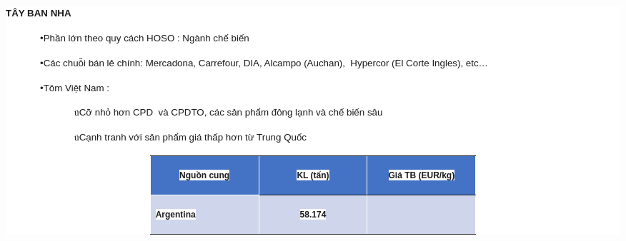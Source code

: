 <p style="text-align:left"><span style="font-size:13px"><span style="color:#1b1b1b"><span style="font-family:Arial"><span style="background-color:#ffffff"><strong><span style="font-size:10pt">T&Acirc;Y BAN NHA</span></strong></span></span></span></span></p>

<p style="margin-left:0.5in; text-align:left"><span style="font-size:13px"><span style="color:#1b1b1b"><span style="font-family:Arial"><span style="background-color:#ffffff"><span style="font-size:10pt">&bull;</span><span style="font-size:10pt">Phần lớn theo quy c&aacute;ch HOSO : Ng&agrave;nh chế biến</span></span></span></span></span></p>

<p style="margin-left:0.5in; text-align:left"><span style="font-size:13px"><span style="color:#1b1b1b"><span style="font-family:Arial"><span style="background-color:#ffffff"><span style="font-size:10pt">&bull;</span><span style="font-size:10pt">C&aacute;c chuỗi b&aacute;n lẻ ch&iacute;nh: Mercadona, Carrefour, DIA, Alcampo (Auchan),&nbsp; Hypercor (El Corte Ingles), etc&hellip;</span></span></span></span></span></p>

<p style="margin-left:0.5in; text-align:left"><span style="font-size:13px"><span style="color:#1b1b1b"><span style="font-family:Arial"><span style="background-color:#ffffff"><span style="font-size:10pt">&bull;</span><span style="font-size:10pt">T&ocirc;m Việt Nam :</span></span></span></span></span></p>

<p style="margin-left:1in; text-align:left"><span style="font-size:13px"><span style="color:#1b1b1b"><span style="font-family:Arial"><span style="background-color:#ffffff"><span style="font-size:10pt"><span style="font-family:Wingdings">&uuml;</span></span><span style="font-size:10pt">Cỡ nhỏ hơn CPD&nbsp; v&agrave; CPDTO, c&aacute;c sản phẩm đ&ocirc;ng lạnh v&agrave; chế biến s&acirc;u&nbsp;</span>&nbsp;</span></span></span></span></p>

<p style="margin-left:1in; text-align:left"><span style="font-size:13px"><span style="color:#1b1b1b"><span style="font-family:Arial"><span style="background-color:#ffffff"><span style="font-size:10pt"><span style="font-family:Wingdings">&uuml;</span></span><span style="font-size:10pt">Cạnh tranh với sản phẩm gi&aacute; thấp hơn từ Trung Quốc&nbsp;</span></span></span></span></span></p>
</div>
</div>

<div>
<table border="1" cellspacing="0" class="Table" style="border-collapse:collapse; border:1pt solid white; margin:0px auto !important; width:344pt">
	<tbody>
		<tr>
			<td style="background-color:#4472c4; border-color:white; width:115pt">
			<p style="text-align:center"><span style="font-size:13px"><span style="color:#1b1b1b"><span style="font-family:Arial"><span style="background-color:#ffffff"><strong><span style="font-size:9pt">Nguồn cung</span></strong></span></span></span></span></p>
			</td>
			<td style="background-color:#4472c4; width:115pt">
			<p style="text-align:center"><span style="font-size:13px"><span style="color:#1b1b1b"><span style="font-family:Arial"><span style="background-color:#ffffff"><strong><span style="font-size:9pt">KL (tấn)</span></strong></span></span></span></span></p>
			</td>
			<td style="background-color:#4472c4; width:115pt">
			<p style="text-align:center"><span style="font-size:13px"><span style="color:#1b1b1b"><span style="font-family:Arial"><span style="background-color:#ffffff"><strong><span style="font-size:9pt">Gi&aacute; TB (EUR/kg)</span></strong></span></span></span></span></p>
			</td>
		</tr>
		<tr>
			<td style="background-color:#cfd5ea; width:115pt">
			<p><span style="font-size:13px"><span style="color:#1b1b1b"><span style="font-family:Arial"><span style="background-color:#ffffff"><strong><span style="font-size:9pt">Argentina</span></strong></span></span></span></span></p>
			</td>
			<td style="background-color:#cfd5ea; width:115pt">
			<p style="text-align:center"><span style="font-size:13px"><span style="color:#1b1b1b"><span style="font-family:Arial"><span style="background-color:#ffffff"><strong><span style="font-size:9pt">58.174</span></strong></span></span></span></span></p>
			</td>
			<td style="background-color:#cfd5ea; width:115pt">